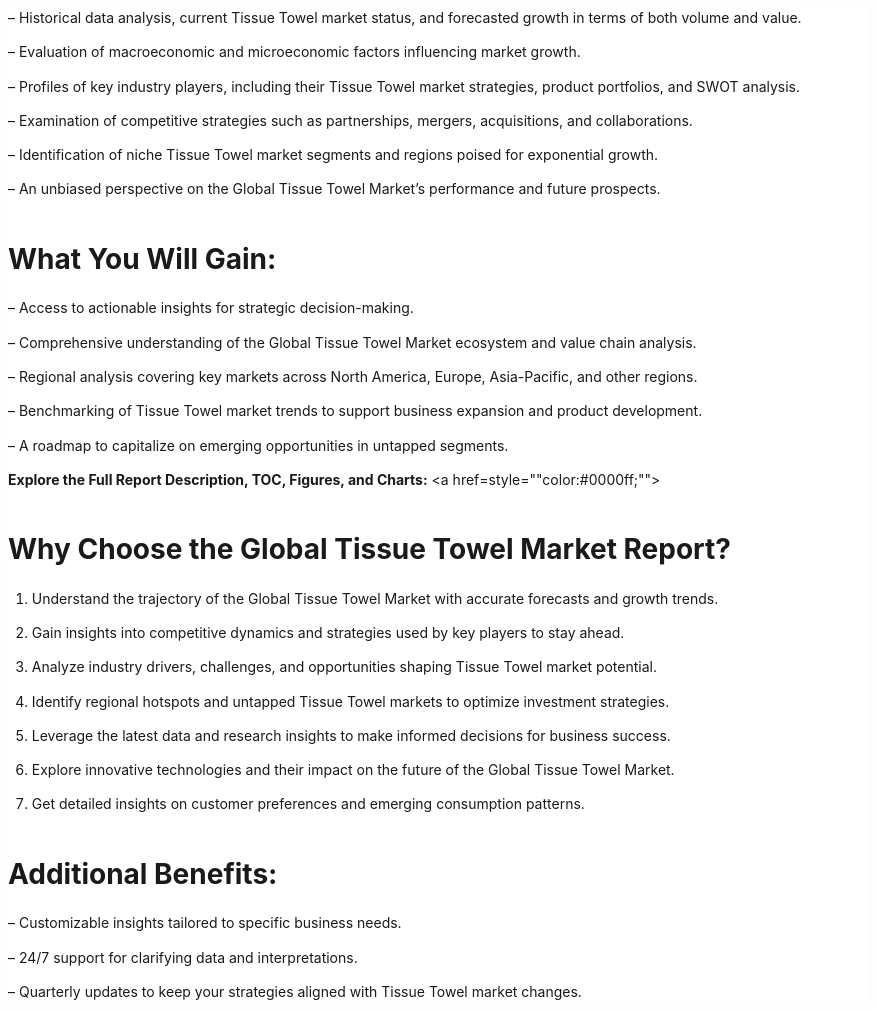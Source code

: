 – Historical data analysis, current Tissue Towel market status, and forecasted growth in terms of both volume and value.

– Evaluation of macroeconomic and microeconomic factors influencing market growth.

– Profiles of key industry players, including their Tissue Towel market strategies, product portfolios, and SWOT analysis.

– Examination of competitive strategies such as partnerships, mergers, acquisitions, and collaborations.

– Identification of niche Tissue Towel market segments and regions poised for exponential growth.

– An unbiased perspective on the Global Tissue Towel Market’s performance and future prospects.

# <strong>What You Will Gain:</strong>

– Access to actionable insights for strategic decision-making.

– Comprehensive understanding of the Global Tissue Towel Market ecosystem and value chain analysis.

– Regional analysis covering key markets across North America, Europe, Asia-Pacific, and other regions.

– Benchmarking of Tissue Towel market trends to support business expansion and product development.

– A roadmap to capitalize on emerging opportunities in untapped segments.

<strong>Explore the Full Report Description, TOC, Figures, and Charts:</strong>
<a href=style=""color:#0000ff;""></a>

# <strong>Why Choose the Global Tissue Towel Market Report?</strong>

1. Understand the trajectory of the Global Tissue Towel Market with accurate forecasts and growth trends.

2. Gain insights into competitive dynamics and strategies used by key players to stay ahead.

3. Analyze industry drivers, challenges, and opportunities shaping Tissue Towel market potential.

4. Identify regional hotspots and untapped Tissue Towel markets to optimize investment strategies.

5. Leverage the latest data and research insights to make informed decisions for business success.

6. Explore innovative technologies and their impact on the future of the Global Tissue Towel Market.

7. Get detailed insights on customer preferences and emerging consumption patterns.

# <strong>Additional Benefits:</strong>

– Customizable insights tailored to specific business needs.

– 24/7 support for clarifying data and interpretations.

– Quarterly updates to keep your strategies aligned with Tissue Towel market changes.
